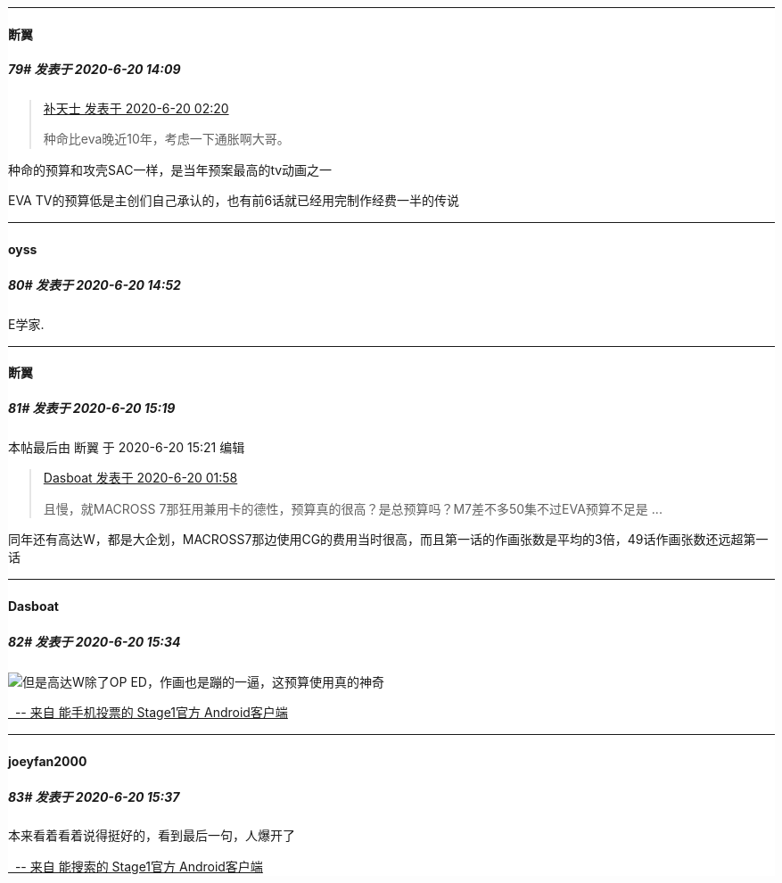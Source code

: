 -----

####  断翼  
##### 79#       发表于 2020-6-20 14:09


<blockquote><a href="httphttps://bbs.saraba1st.com/2b/forum.php?mod=redirect&amp;goto=findpost&amp;pid=47871168&amp;ptid=1942391" target="_blank">补天士 发表于 2020-6-20 02:20</a>

种命比eva晚近10年，考虑一下通胀啊大哥。</blockquote>
种命的预算和攻壳SAC一样，是当年预案最高的tv动画之一


EVA TV的预算低是主创们自己承认的，也有前6话就已经用完制作经费一半的传说


-----

####  oyss  
##### 80#       发表于 2020-6-20 14:52


E学家.


-----

####  断翼  
##### 81#       发表于 2020-6-20 15:19


 本帖最后由 断翼 于 2020-6-20 15:21 编辑 
<blockquote><a href="httphttps://bbs.saraba1st.com/2b/forum.php?mod=redirect&amp;goto=findpost&amp;pid=47871057&amp;ptid=1942391" target="_blank">Dasboat 发表于 2020-6-20 01:58</a>

且慢，就MACROSS 7那狂用兼用卡的德性，预算真的很高？是总预算吗？M7差不多50集不过EVA预算不足是 ...</blockquote>
同年还有高达W，都是大企划，MACROSS7那边使用CG的费用当时很高，而且第一话的作画张数是平均的3倍，49话作画张数还远超第一话


-----

####  Dasboat  
##### 82#       发表于 2020-6-20 15:34


<img src="https://static.saraba1st.com/image/smiley/face2017/003.png" referrerpolicy="no-referrer">但是高达W除了OP ED，作画也是蹦的一逼，这预算使用真的神奇

[  -- 来自 能手机投票的 Stage1官方 Android客户端](https://www.coolapk.com/apk/140634)


-----

####  joeyfan2000  
##### 83#       发表于 2020-6-20 15:37


本来看着看着说得挺好的，看到最后一句，人爆开了

[  -- 来自 能搜索的 Stage1官方 Android客户端](https://www.coolapk.com/apk/140634)
